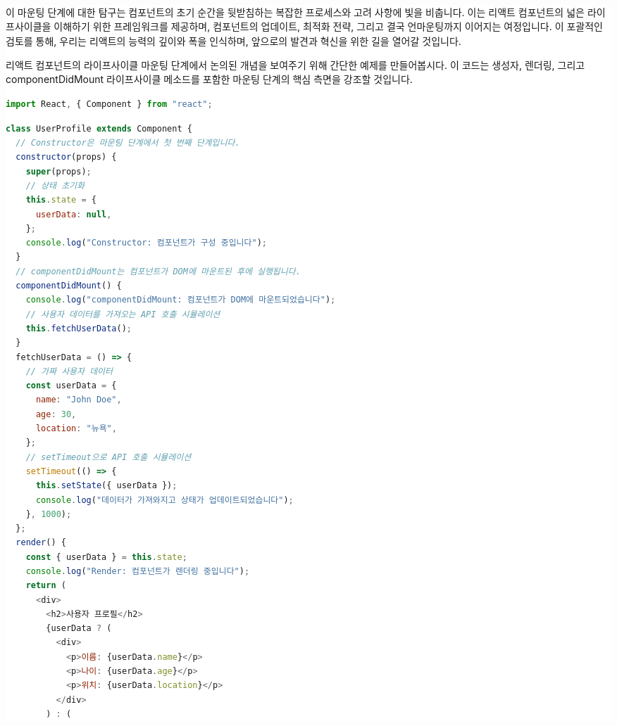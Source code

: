 이 마운팅 단계에 대한 탐구는 컴포넌트의 초기 순간을 뒷받침하는 복잡한 프로세스와 고려 사항에 빛을 비춥니다. 이는 리액트 컴포넌트의 넓은 라이프사이클을 이해하기 위한 프레임워크를 제공하며, 컴포넌트의 업데이트, 최적화 전략, 그리고 결국 언마운팅까지 이어지는 여정입니다. 이 포괄적인 검토를 통해, 우리는 리액트의 능력의 깊이와 폭을 인식하며, 앞으로의 발견과 혁신을 위한 길을 열어갈 것입니다.

리액트 컴포넌트의 라이프사이클 마운팅 단계에서 논의된 개념을 보여주기 위해 간단한 예제를 만들어봅시다. 이 코드는 생성자, 렌더링, 그리고 componentDidMount 라이프사이클 메소드를 포함한 마운팅 단계의 핵심 측면을 강조할 것입니다.

```js
import React, { Component } from "react";
```



<ins class="adsbygoogle"
     style="display:block"
     data-ad-client="ca-pub-4877378276818686"
     data-ad-slot="1898504329"
     data-ad-format="auto"
     data-full-width-responsive="true"></ins>

<script>
     (adsbygoogle = window.adsbygoogle || []).push({});
</script>

```js
class UserProfile extends Component {
  // Constructor은 마운팅 단계에서 첫 번째 단계입니다.
  constructor(props) {
    super(props);
    // 상태 초기화
    this.state = {
      userData: null,
    };
    console.log("Constructor: 컴포넌트가 구성 중입니다");
  }
  // componentDidMount는 컴포넌트가 DOM에 마운트된 후에 실행됩니다.
  componentDidMount() {
    console.log("componentDidMount: 컴포넌트가 DOM에 마운트되었습니다");
    // 사용자 데이터를 가져오는 API 호출 시뮬레이션
    this.fetchUserData();
  }
  fetchUserData = () => {
    // 가짜 사용자 데이터
    const userData = {
      name: "John Doe",
      age: 30,
      location: "뉴욕",
    };
    // setTimeout으로 API 호출 시뮬레이션
    setTimeout(() => {
      this.setState({ userData });
      console.log("데이터가 가져와지고 상태가 업데이트되었습니다");
    }, 1000);
  };
  render() {
    const { userData } = this.state;
    console.log("Render: 컴포넌트가 렌더링 중입니다");
    return (
      <div>
        <h2>사용자 프로필</h2>
        {userData ? (
          <div>
            <p>이름: {userData.name}</p>
            <p>나이: {userData.age}</p>
            <p>위치: {userData.location}</p>
          </div>
        ) : (
```